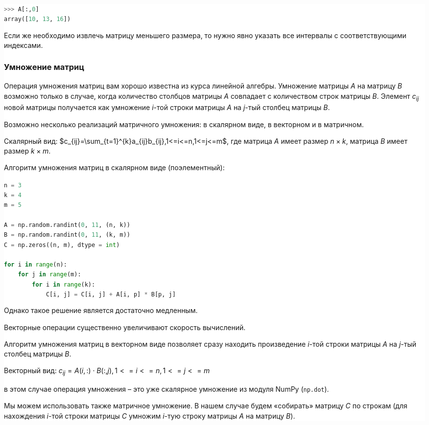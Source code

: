 ```Python
>>> A[:,0]
array([10, 13, 16])
```

Если же необходимо извлечь матрицу меньшего размера, то нужно явно
указать все интервалы с соответствующими индексами.

### Умножение матриц

Операция умножения матриц вам хорошо известна из курса линейной
алгебры. Умножение матрицы $А$ на матрицу $В$ возможно только в случае,
когда количество столбцов матрицы $А$ совпадает с количеством строк
матрицы $В$. Элемент $c_{ij}$ новой матрицы получается как умножение $i$-той
строки матрицы $A$ на $j$-тый столбец матрицы $В$.

Возможно несколько реализаций матричного умножения: в скалярном виде, в
векторном и в матричном.

Скалярный вид: 
$c_{ij}=\sum_{t=1}^{k}a_{ij}b_{ij},1<=i<=n,1<=j<=m$, 
где матрица $А$ имеет размер ${n}\times{k}$, 
матрица $B$ имеет размер ${k}\times{m}$.

Алгоритм умножения матриц в скалярном виде (поэлементный):

```Python
n = 3
k = 4
m = 5

A = np.random.randint(0, 11, (n, k))
B = np.random.randint(0, 11, (k, m))
C = np.zeros((n, m), dtype = int)

for i in range(n):
	for j in range(m):
		for i in range(k):
			C[i, j] = C[i, j] + A[i, p] * B[p, j]

```

Однако такое решение является достаточно медленным.

Векторные операции существенно увеличивают скорость вычислений.

Алгоритм умножения матриц в векторном виде позволяет сразу находить
произведение $i$-той строки матрицы $А$ на $j$-тый столбец матрицы $В$.

Векторный вид: $c_{ij}={A(i,:)}\cdot{B(:,j)},1<=i<=n,1<=j<=m$

в этом случае операция умножения – это уже скалярное
умножение из модуля NumPy (`np.dot`).

Мы можем использовать также матричное умножение. В нашем случае будем
«собирать» матрицу $С$ по строкам (для нахождения $i$-той строки матрицы $С$
умножим $i$-тую строку матрицы $А$ на матрицу $B$).
